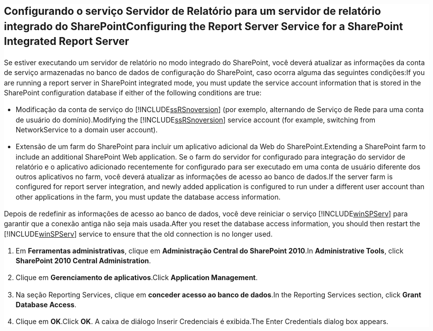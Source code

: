 ## <a name="configuring-the-report-server-service-for-a-sharepoint-integrated-report-server"></a><span data-ttu-id="d7e31-158">Configurando o serviço Servidor de Relatório para um servidor de relatório integrado do SharePoint</span><span class="sxs-lookup"><span data-stu-id="d7e31-158">Configuring the Report Server Service for a SharePoint Integrated Report Server</span></span>

 <span data-ttu-id="d7e31-159">Se estiver executando um servidor de relatório no modo integrado do SharePoint, você deverá atualizar as informações da conta de serviço armazenadas no banco de dados de configuração do SharePoint, caso ocorra alguma das seguintes condições:</span><span class="sxs-lookup"><span data-stu-id="d7e31-159">If you are running a report server in SharePoint integrated mode, you must update the service account information that is stored in the SharePoint configuration database if either of the following conditions are true:</span></span>  
  
- <span data-ttu-id="d7e31-160">Modificação da conta de serviço do [!INCLUDE[ssRSnoversion](../../includes/ssrsnoversion-md.md)] (por exemplo, alternando de Serviço de Rede para uma conta de usuário do domínio).</span><span class="sxs-lookup"><span data-stu-id="d7e31-160">Modifying the [!INCLUDE[ssRSnoversion](../../includes/ssrsnoversion-md.md)] service account (for example, switching from NetworkService to a domain user account).</span></span>  
  
- <span data-ttu-id="d7e31-161">Extensão de um farm do SharePoint para incluir um aplicativo adicional da Web do SharePoint.</span><span class="sxs-lookup"><span data-stu-id="d7e31-161">Extending a SharePoint farm to include an additional SharePoint Web application.</span></span> <span data-ttu-id="d7e31-162">Se o farm do servidor for configurado para integração do servidor de relatório e o aplicativo adicionado recentemente for configurado para ser executado em uma conta de usuário diferente dos outros aplicativos no farm, você deverá atualizar as informações de acesso ao banco de dados.</span><span class="sxs-lookup"><span data-stu-id="d7e31-162">If the server farm is configured for report server integration, and newly added application is configured to run under a different user account than other applications in the farm, you must update the database access information.</span></span>  
  
 <span data-ttu-id="d7e31-163">Depois de redefinir as informações de acesso ao banco de dados, você deve reiniciar o serviço [!INCLUDE[winSPServ](../../includes/winspserv-md.md)] para garantir que a conexão antiga não seja mais usada.</span><span class="sxs-lookup"><span data-stu-id="d7e31-163">After you reset the database access information, you should then restart the [!INCLUDE[winSPServ](../../includes/winspserv-md.md)] service to ensure that the old connection is no longer used.</span></span>  
  
1. <span data-ttu-id="d7e31-164">Em **Ferramentas administrativas**, clique em **Administração Central do SharePoint 2010**.</span><span class="sxs-lookup"><span data-stu-id="d7e31-164">In **Administrative Tools**, click **SharePoint 2010 Central Administration**.</span></span>  
  
2. <span data-ttu-id="d7e31-165">Clique em **Gerenciamento de aplicativos**.</span><span class="sxs-lookup"><span data-stu-id="d7e31-165">Click **Application Management**.</span></span>  
  
3. <span data-ttu-id="d7e31-166">Na seção Reporting Services, clique em **conceder acesso ao banco de dados**.</span><span class="sxs-lookup"><span data-stu-id="d7e31-166">In the Reporting Services section, click **Grant Database Access**.</span></span>  
  
4. <span data-ttu-id="d7e31-167">Clique em **OK**.</span><span class="sxs-lookup"><span data-stu-id="d7e31-167">Click **OK**.</span></span> <span data-ttu-id="d7e31-168">A caixa de diálogo Inserir Credenciais é exibida.</span><span class="sxs-lookup"><span data-stu-id="d7e31-168">The Enter Credentials dialog box appears.</span></span>  
  